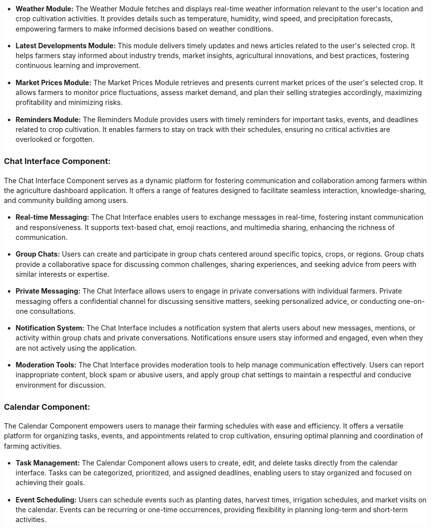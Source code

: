 - **Weather Module:** The Weather Module fetches and displays real-time weather information relevant to the user's location and crop cultivation activities. It provides details such as temperature, humidity, wind speed, and precipitation forecasts, empowering farmers to make informed decisions based on weather conditions.

- **Latest Developments Module:** This module delivers timely updates and news articles related to the user's selected crop. It helps farmers stay informed about industry trends, market insights, agricultural innovations, and best practices, fostering continuous learning and improvement.

- **Market Prices Module:** The Market Prices Module retrieves and presents current market prices of the user's selected crop. It allows farmers to monitor price fluctuations, assess market demand, and plan their selling strategies accordingly, maximizing profitability and minimizing risks.

- **Reminders Module:** The Reminders Module provides users with timely reminders for important tasks, events, and deadlines related to crop cultivation. It enables farmers to stay on track with their schedules, ensuring no critical activities are overlooked or forgotten.

### Chat Interface Component:

The Chat Interface Component serves as a dynamic platform for fostering communication and collaboration among farmers within the agriculture dashboard application. It offers a range of features designed to facilitate seamless interaction, knowledge-sharing, and community building among users.

- **Real-time Messaging:** The Chat Interface enables users to exchange messages in real-time, fostering instant communication and responsiveness. It supports text-based chat, emoji reactions, and multimedia sharing, enhancing the richness of communication.

- **Group Chats:** Users can create and participate in group chats centered around specific topics, crops, or regions. Group chats provide a collaborative space for discussing common challenges, sharing experiences, and seeking advice from peers with similar interests or expertise.

- **Private Messaging:** The Chat Interface allows users to engage in private conversations with individual farmers. Private messaging offers a confidential channel for discussing sensitive matters, seeking personalized advice, or conducting one-on-one consultations.

- **Notification System:** The Chat Interface includes a notification system that alerts users about new messages, mentions, or activity within group chats and private conversations. Notifications ensure users stay informed and engaged, even when they are not actively using the application.

- **Moderation Tools:** The Chat Interface provides moderation tools to help manage communication effectively. Users can report inappropriate content, block spam or abusive users, and apply group chat settings to maintain a respectful and conducive environment for discussion.

### Calendar Component:

The Calendar Component empowers users to manage their farming schedules with ease and efficiency. It offers a versatile platform for organizing tasks, events, and appointments related to crop cultivation, ensuring optimal planning and coordination of farming activities.

- **Task Management:** The Calendar Component allows users to create, edit, and delete tasks directly from the calendar interface. Tasks can be categorized, prioritized, and assigned deadlines, enabling users to stay organized and focused on achieving their goals.

- **Event Scheduling:** Users can schedule events such as planting dates, harvest times, irrigation schedules, and market visits on the calendar. Events can be recurring or one-time occurrences, providing flexibility in planning long-term and short-term activities.
